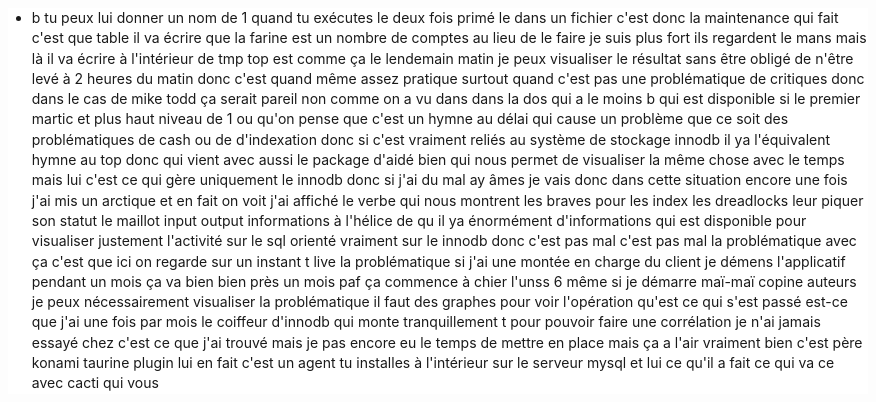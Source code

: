 - b tu peux lui donner un nom de 1 quand
tu exécutes le deux fois primé le dans
un fichier
c'est donc la maintenance qui fait c'est
que table il va écrire que la farine est
un nombre de comptes au lieu de le faire
je suis plus fort ils regardent le mans
mais là il va écrire à l'intérieur de
tmp top est comme ça le lendemain matin
je peux visualiser le résultat sans être
obligé de n'être levé à 2 heures du
matin donc c'est quand même assez
pratique surtout quand c'est pas une
problématique de critiques
donc dans le cas de mike todd ça serait
pareil non comme on a vu dans dans la
dos qui a le moins b qui est disponible
si le premier martic et plus haut niveau
de 1 ou qu'on pense que c'est un hymne
au délai qui cause un problème que ce
soit des problématiques de cash ou de
d'indexation donc si c'est vraiment
reliés au système de stockage innodb il
ya l'équivalent hymne au top donc qui
vient avec aussi le package d'aidé bien
qui nous permet de visualiser la même
chose avec le temps mais lui c'est ce
qui gère uniquement le innodb donc si
j'ai du mal ay âmes
je vais donc dans cette situation encore
une fois j'ai mis un arctique et en fait
on voit j'ai affiché le verbe qui nous
montrent les braves pour les index les
dreadlocks leur piquer son statut le
maillot input output informations à
l'hélice de qu il ya énormément
d'informations qui est disponible pour
visualiser justement l'activité sur le
sql orienté vraiment sur le innodb donc
c'est pas mal c'est pas mal la
problématique avec ça c'est que ici on
regarde sur un instant t live la
problématique si j'ai une montée en
charge du client
je démens l'applicatif pendant un mois
ça va bien bien près un mois paf ça
commence à chier l'unss 6 même si je
démarre maï-maï copine auteurs je peux
nécessairement visualiser la
problématique
il faut des graphes pour voir
l'opération qu'est ce qui s'est passé
est-ce que j'ai une fois par mois le
coiffeur d'innodb qui monte
tranquillement t pour pouvoir faire une
corrélation
je n'ai jamais essayé chez c'est ce que
j'ai trouvé mais je pas encore eu le
temps de mettre en place mais ça a l'air
vraiment bien c'est père konami taurine
plugin lui en fait c'est un agent tu
installes à l'intérieur
sur le serveur mysql et lui ce qu'il a
fait ce qui va ce avec cacti qui vous